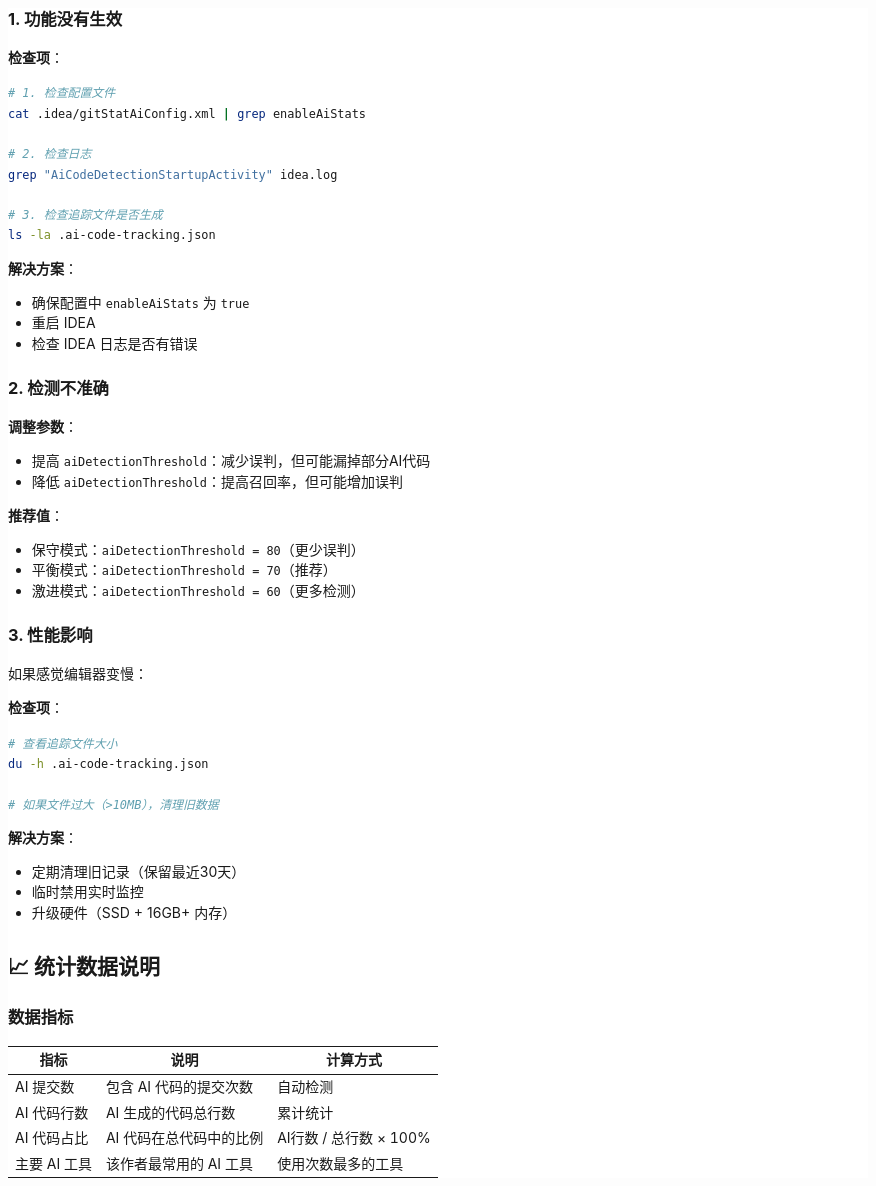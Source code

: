 ### 1. 功能没有生效

**检查项**：
```bash
# 1. 检查配置文件
cat .idea/gitStatAiConfig.xml | grep enableAiStats

# 2. 检查日志
grep "AiCodeDetectionStartupActivity" idea.log

# 3. 检查追踪文件是否生成
ls -la .ai-code-tracking.json
```

**解决方案**：
- 确保配置中 `enableAiStats` 为 `true`
- 重启 IDEA
- 检查 IDEA 日志是否有错误

### 2. 检测不准确

**调整参数**：
- 提高 `aiDetectionThreshold`：减少误判，但可能漏掉部分AI代码
- 降低 `aiDetectionThreshold`：提高召回率，但可能增加误判

**推荐值**：
- 保守模式：`aiDetectionThreshold = 80`（更少误判）
- 平衡模式：`aiDetectionThreshold = 70`（推荐）
- 激进模式：`aiDetectionThreshold = 60`（更多检测）

### 3. 性能影响

如果感觉编辑器变慢：

**检查项**：
```bash
# 查看追踪文件大小
du -h .ai-code-tracking.json

# 如果文件过大（>10MB），清理旧数据
```

**解决方案**：
- 定期清理旧记录（保留最近30天）
- 临时禁用实时监控
- 升级硬件（SSD + 16GB+ 内存）

## 📈 统计数据说明

### 数据指标

| 指标 | 说明 | 计算方式 |
|-----|------|---------|
| AI 提交数 | 包含 AI 代码的提交次数 | 自动检测 |
| AI 代码行数 | AI 生成的代码总行数 | 累计统计 |
| AI 代码占比 | AI 代码在总代码中的比例 | AI行数 / 总行数 × 100% |
| 主要 AI 工具 | 该作者最常用的 AI 工具 | 使用次数最多的工具 |
